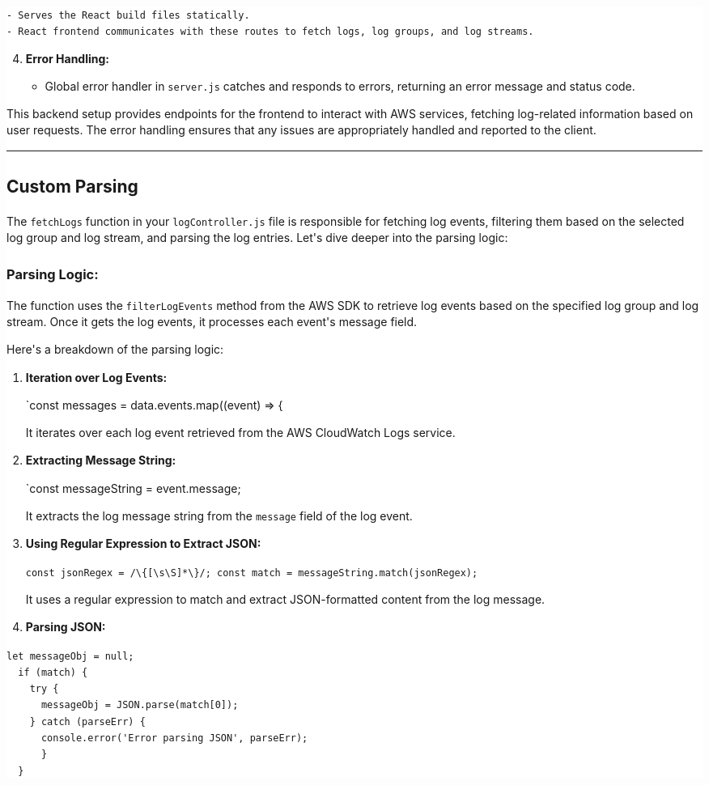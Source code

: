     - Serves the React build files statically.
    - React frontend communicates with these routes to fetch logs, log groups, and log streams.
    
4. **Error Handling:**
    
    - Global error handler in `server.js` catches and responds to errors, returning an error message and status code.


This backend setup provides endpoints for the frontend to interact with AWS services, fetching log-related information based on user requests. The error handling ensures that any issues are appropriately handled and reported to the client.

---

## Custom Parsing

The `fetchLogs` function in your `logController.js` file is responsible for fetching log events, filtering them based on the selected log group and log stream, and parsing the log entries. Let's dive deeper into the parsing logic:

### Parsing Logic:

The function uses the `filterLogEvents` method from the AWS SDK to retrieve log events based on the specified log group and log stream. Once it gets the log events, it processes each event's message field.

Here's a breakdown of the parsing logic:

1. **Iteration over Log Events:**
	
	`const messages = data.events.map((event) => {
    
    It iterates over each log event retrieved from the AWS CloudWatch Logs service.
    
2. **Extracting Message String:**
	
	`const messageString = event.message;
    
    It extracts the log message string from the `message` field of the log event.
    
3. **Using Regular Expression to Extract JSON:**
	
	`const jsonRegex = /\{[\s\S]*\}/; const match = messageString.match(jsonRegex);`
    
    It uses a regular expression to match and extract JSON-formatted content from the log message.
    
4. **Parsing JSON:**
    
```
let messageObj = null;
  if (match) {
    try {
      messageObj = JSON.parse(match[0]);
    } catch (parseErr) {
      console.error('Error parsing JSON', parseErr);
      }
  }
```
